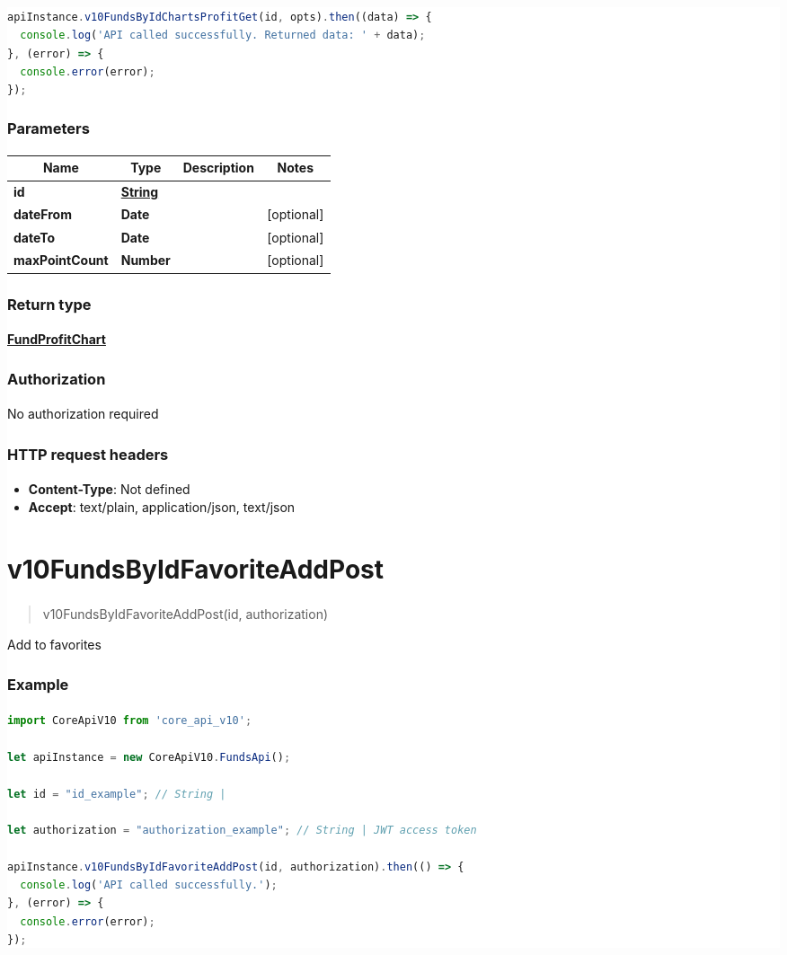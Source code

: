 ```javascript
apiInstance.v10FundsByIdChartsProfitGet(id, opts).then((data) => {
  console.log('API called successfully. Returned data: ' + data);
}, (error) => {
  console.error(error);
});

```

### Parameters

Name | Type | Description  | Notes
------------- | ------------- | ------------- | -------------
 **id** | [**String**](.md)|  | 
 **dateFrom** | **Date**|  | [optional] 
 **dateTo** | **Date**|  | [optional] 
 **maxPointCount** | **Number**|  | [optional] 

### Return type

[**FundProfitChart**](FundProfitChart.md)

### Authorization

No authorization required

### HTTP request headers

 - **Content-Type**: Not defined
 - **Accept**: text/plain, application/json, text/json

<a name="v10FundsByIdFavoriteAddPost"></a>
# **v10FundsByIdFavoriteAddPost**
> v10FundsByIdFavoriteAddPost(id, authorization)

Add to favorites

### Example
```javascript
import CoreApiV10 from 'core_api_v10';

let apiInstance = new CoreApiV10.FundsApi();

let id = "id_example"; // String | 

let authorization = "authorization_example"; // String | JWT access token

apiInstance.v10FundsByIdFavoriteAddPost(id, authorization).then(() => {
  console.log('API called successfully.');
}, (error) => {
  console.error(error);
});

```
